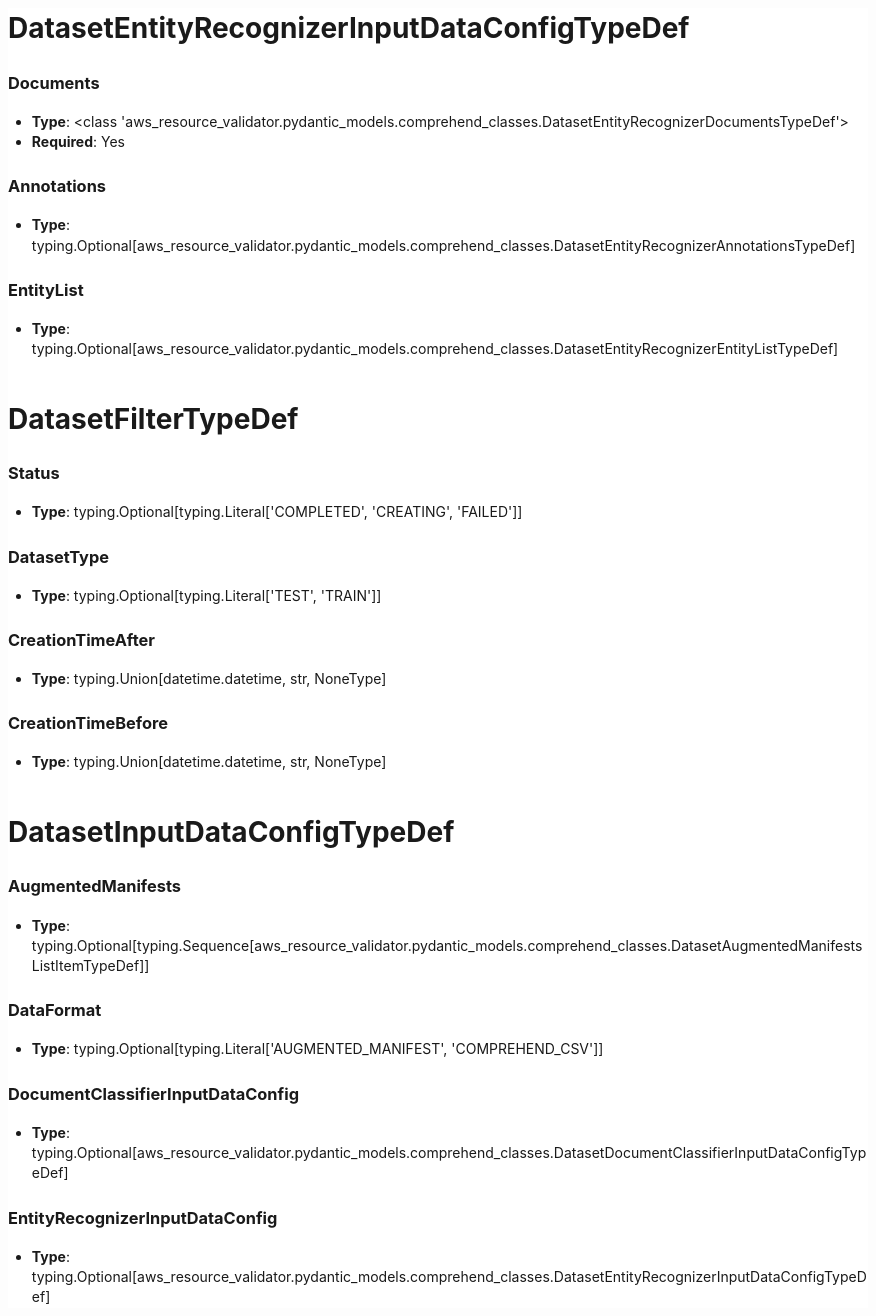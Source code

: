 
# DatasetEntityRecognizerInputDataConfigTypeDef

### Documents
- **Type**: <class 'aws_resource_validator.pydantic_models.comprehend_classes.DatasetEntityRecognizerDocumentsTypeDef'>
- **Required**: Yes

### Annotations
- **Type**: typing.Optional[aws_resource_validator.pydantic_models.comprehend_classes.DatasetEntityRecognizerAnnotationsTypeDef]

### EntityList
- **Type**: typing.Optional[aws_resource_validator.pydantic_models.comprehend_classes.DatasetEntityRecognizerEntityListTypeDef]


# DatasetFilterTypeDef

### Status
- **Type**: typing.Optional[typing.Literal['COMPLETED', 'CREATING', 'FAILED']]

### DatasetType
- **Type**: typing.Optional[typing.Literal['TEST', 'TRAIN']]

### CreationTimeAfter
- **Type**: typing.Union[datetime.datetime, str, NoneType]

### CreationTimeBefore
- **Type**: typing.Union[datetime.datetime, str, NoneType]


# DatasetInputDataConfigTypeDef

### AugmentedManifests
- **Type**: typing.Optional[typing.Sequence[aws_resource_validator.pydantic_models.comprehend_classes.DatasetAugmentedManifestsListItemTypeDef]]

### DataFormat
- **Type**: typing.Optional[typing.Literal['AUGMENTED_MANIFEST', 'COMPREHEND_CSV']]

### DocumentClassifierInputDataConfig
- **Type**: typing.Optional[aws_resource_validator.pydantic_models.comprehend_classes.DatasetDocumentClassifierInputDataConfigTypeDef]

### EntityRecognizerInputDataConfig
- **Type**: typing.Optional[aws_resource_validator.pydantic_models.comprehend_classes.DatasetEntityRecognizerInputDataConfigTypeDef]
